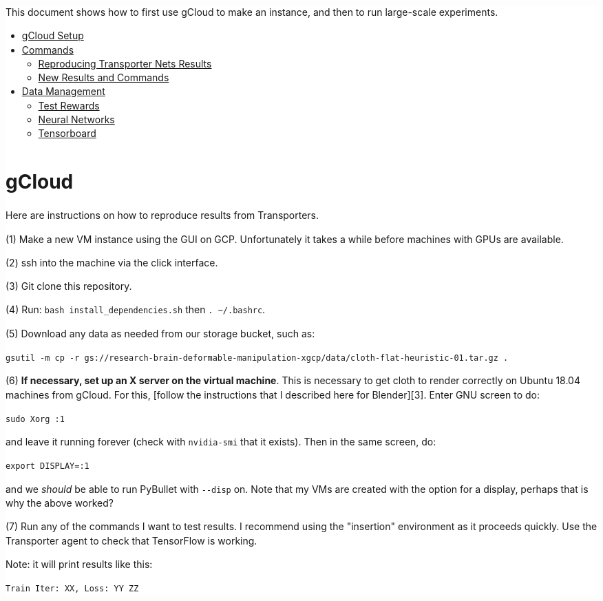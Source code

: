 This document shows how to first use gCloud to make an instance, and then to run
large-scale experiments.

- [gCloud Setup](#gcloud)
- [Commands](#commands)
    - [Reproducing Transporter Nets Results](#reproducing-transporter-results)
    - [New Results and Commands](#new-results)
- [Data Management](#data-management)
    - [Test Rewards](#test-rewards)
    - [Neural Networks](#neural-networksmanagement)
    - [Tensorboard](#tensorboard)


# gCloud

Here are instructions on how to reproduce results from Transporters.

(1) Make a new VM instance using the GUI on GCP. Unfortunately it takes a while
before machines with GPUs are available.

(2) ssh into the machine via the click interface.

(3) Git clone this repository.

(4) Run: `bash install_dependencies.sh` then `. ~/.bashrc`.

(5) Download any data as needed from our storage bucket, such as:

```
gsutil -m cp -r gs://research-brain-deformable-manipulation-xgcp/data/cloth-flat-heuristic-01.tar.gz .
```

(6) **If necessary, set up an X server on the virtual machine**. This is
necessary to get cloth to render correctly on Ubuntu 18.04 machines from gCloud.
For this, [follow the instructions that I described here for Blender][3]. Enter
GNU screen to do:

```
sudo Xorg :1
```

and leave it running forever (check with `nvidia-smi` that it exists). Then in
the same screen, do:

```
export DISPLAY=:1
```

and we *should* be able to run PyBullet with `--disp` on. Note that my VMs are
created with the option for a display, perhaps that is why the above worked?

(7) Run any of the commands I want to test results. I recommend using the
"insertion" environment as it proceeds quickly. Use the Transporter agent to
check that TensorFlow is working.

Note: it will print results like this:

```
Train Iter: XX, Loss: YY ZZ
```

